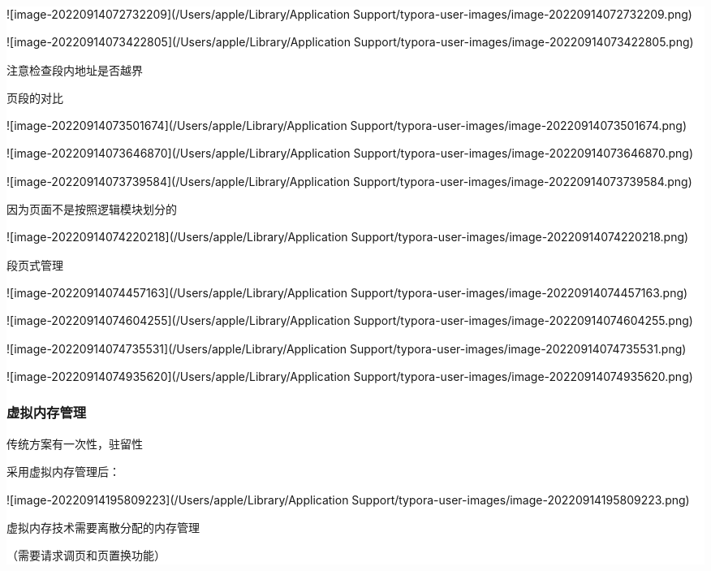 ![image-20220914072732209](/Users/apple/Library/Application Support/typora-user-images/image-20220914072732209.png)

 

![image-20220914073422805](/Users/apple/Library/Application Support/typora-user-images/image-20220914073422805.png)

注意检查段内地址是否越界







页段的对比

![image-20220914073501674](/Users/apple/Library/Application Support/typora-user-images/image-20220914073501674.png)

![image-20220914073646870](/Users/apple/Library/Application Support/typora-user-images/image-20220914073646870.png)

![image-20220914073739584](/Users/apple/Library/Application Support/typora-user-images/image-20220914073739584.png)

因为页面不是按照逻辑模块划分的

![image-20220914074220218](/Users/apple/Library/Application Support/typora-user-images/image-20220914074220218.png)



段页式管理



![image-20220914074457163](/Users/apple/Library/Application Support/typora-user-images/image-20220914074457163.png)

![image-20220914074604255](/Users/apple/Library/Application Support/typora-user-images/image-20220914074604255.png)

![image-20220914074735531](/Users/apple/Library/Application Support/typora-user-images/image-20220914074735531.png)



![image-20220914074935620](/Users/apple/Library/Application Support/typora-user-images/image-20220914074935620.png)





### 虚拟内存管理



传统方案有一次性，驻留性

采用虚拟内存管理后：

![image-20220914195809223](/Users/apple/Library/Application Support/typora-user-images/image-20220914195809223.png)



虚拟内存技术需要离散分配的内存管理

（需要请求调页和页置换功能）


